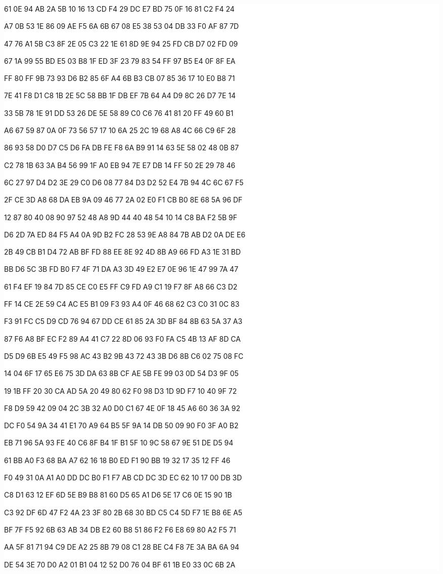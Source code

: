 61 0E 94 AB 2A 5B 10 16 13 CD F4 29 DC E7 BD 75 0F 16 81 C2 F4 24

A7 0B 53 1E 86 09 AE F5 6A 6B 67 08 E5 38 53 04 DB 33 F0 AF 87 7D

47 76 A1 5B C3 8F 2E 05 C3 22 1E 61 8D 9E 94 25 FD CB D7 02 FD 09

67 1A 99 55 BD E5 03 B8 1F ED 3F 23 79 83 54 FF 97 B5 E4 0F 8F EA

FF 80 FF 9B 73 93 D6 B2 85 6F A4 6B B3 CB 07 85 36 17 10 E0 B8 71

7E 41 F8 D1 C8 1B 2E 5C 58 BB 1F DB EF 7B 64 A4 D9 8C 26 D7 7E 14

33 5B 78 1E 91 DD 53 26 DE 5E 58 89 C0 C6 76 41 81 20 FF 49 60 B1

A6 67 59 87 0A 0F 73 56 57 17 10 6A 25 2C 19 68 A8 4C 66 C9 6F 28

86 93 58 D0 D7 C5 D6 FA DB FE F8 6A B9 91 14 63 5E 58 02 48 0B 87

C2 78 1B 63 3A B4 56 99 1F A0 EB 94 7E E7 DB 14 FF 50 2E 29 78 46

6C 27 97 D4 D2 3E 29 C0 D6 08 77 84 D3 D2 52 E4 7B 94 4C 6C 67 F5

2F CE 3D A8 68 DA EB 9A 09 46 77 2A 02 E0 F1 CB B0 8E 68 5A 96 DF

12 87 80 40 08 90 97 52 48 A8 9D 44 40 48 54 10 14 C8 BA F2 5B 9F

D6 2D 7A ED 84 F5 A4 0A 9D B2 FC 28 53 9E A8 84 7B AB D2 0A DE E6

2B 49 CB B1 D4 72 AB BF FD 88 EE 8E 92 4D 8B A9 66 FD A3 1E 31 BD

BB D6 5C 3B FD B0 F7 4F 71 DA A3 3D 49 E2 E7 0E 96 1E 47 99 7A 47

61 F4 EF 19 84 7D 85 CE C0 E5 FF C9 FD A9 C1 19 F7 8F A8 66 C3 D2

FF 14 CE 2E 59 C4 AC E5 B1 09 F3 93 A4 0F 46 68 62 C3 C0 31 0C 83

F3 91 FC C5 D9 CD 76 94 67 DD CE 61 85 2A 3D BF 84 8B 63 5A 37 A3

87 F6 A8 BF EC F2 89 A4 41 C7 22 8D 06 93 F0 FA C5 4B 13 AF 8D CA

D5 D9 6B E5 49 F5 98 AC 43 B2 9B 43 72 43 3B D6 8B C6 02 75 08 FC

14 04 6F 17 65 E6 75 3D DA 63 8B CF AE 5B FE 99 03 0D 54 D3 9F 05

19 1B FF 20 30 CA AD 5A 20 49 80 62 F0 98 D3 1D 9D F7 10 40 9F 72

F8 D9 59 42 09 04 2C 3B 32 A0 D0 C1 67 4E 0F 18 45 A6 60 36 3A 92

DC F0 54 9A 34 41 E1 70 A9 64 B5 5F 9A 14 DB 50 09 90 F0 3F A0 B2

EB 71 96 5A 93 FE 40 C6 8F B4 1F B1 5F 10 9C 58 67 9E 51 DE D5 94

61 BB A0 F3 68 BA A7 62 16 18 B0 ED F1 90 BB 19 32 17 35 12 FF 46

F0 49 31 0A A1 A0 DD DC B0 F1 F7 AB CD DC 3D EC 62 10 17 00 DB 3D

C8 D1 63 12 EF 6D 5E B9 B8 81 60 D5 65 A1 D6 5E 17 C6 0E 15 90 1B

C3 92 DF 6D 47 F2 4A 23 3F 80 2B 68 30 BD C5 C4 5D F7 1E B8 6E A5

BF 7F F5 92 6B 63 AB 34 DB E2 60 B8 51 86 F2 F6 E8 69 80 A2 F5 71

AA 5F 81 71 94 C9 DE A2 25 8B 79 08 C1 28 BE C4 F8 7E 3A BA 6A 94

DE 54 3E 70 D0 A2 01 B1 04 12 52 D0 76 04 BF 61 1B E0 33 0C 6B 2A
